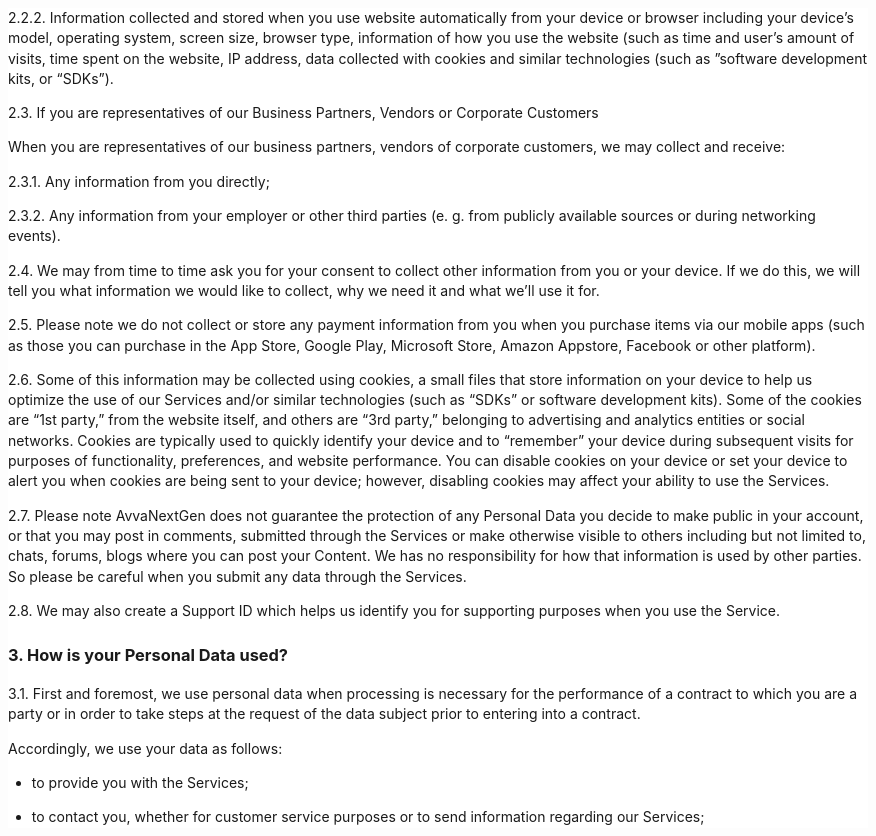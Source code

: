 2.2.2. Information collected and stored when you use website automatically from your device or browser including your device’s model, operating system, screen size, browser type, information of how you use the website (such as time and user’s amount of visits, time spent on the website, IP address, data collected with cookies and similar technologies (such as ”software development kits, or “SDKs”).

2.3. If you are representatives of our Business Partners, Vendors or Corporate Customers

When you are representatives of our business partners, vendors of corporate customers, we may collect and receive:

2.3.1. Any information from you directly;

2.3.2. Any information from your employer or other third parties (e. g. from publicly available sources or during networking events).

2.4. We may from time to time ask you for your consent to collect other information from you or your device. If we do this, we will tell you what information we would like to collect, why we need it and what we’ll use it for.

2.5. Please note we do not collect or store any payment information from you when you purchase items via our mobile apps (such as those you can purchase in the App Store, Google Play, Microsoft Store, Amazon Appstore, Facebook or other platform).

2.6. Some of this information may be collected using cookies, a small files that store information on your device to help us optimize the use of our Services and/or similar technologies (such as “SDKs” or software development kits). Some of the cookies are “1st party,” from the website itself, and others are “3rd party,” belonging to advertising and analytics entities or social networks. Cookies are typically used to quickly identify your device and to “remember” your device during subsequent visits for purposes of functionality, preferences, and website performance. You can disable cookies on your device or set your device to alert you when cookies are being sent to your device; however, disabling cookies may affect your ability to use the Services.

2.7. Please note AvvaNextGen does not guarantee the protection of any Personal Data you decide to make public in your account, or that you may post in comments, submitted through the Services or make otherwise visible to others including but not limited to, chats, forums, blogs where you can post your Content. We has no responsibility for how that information is used by other parties. So please be careful when you submit any data through the Services.

2.8. We may also create a Support ID which helps us identify you for supporting purposes when you use the Service.

 

### 3. How is your Personal Data used?

 

3.1. First and foremost, we use personal data when processing is necessary for the performance of a contract to which you are a party or in order to take steps at the request of the data subject prior to entering into a contract.

Accordingly, we use your data as follows:

- to provide you with the Services;

- to contact you, whether for customer service purposes or to send information regarding our Services;
